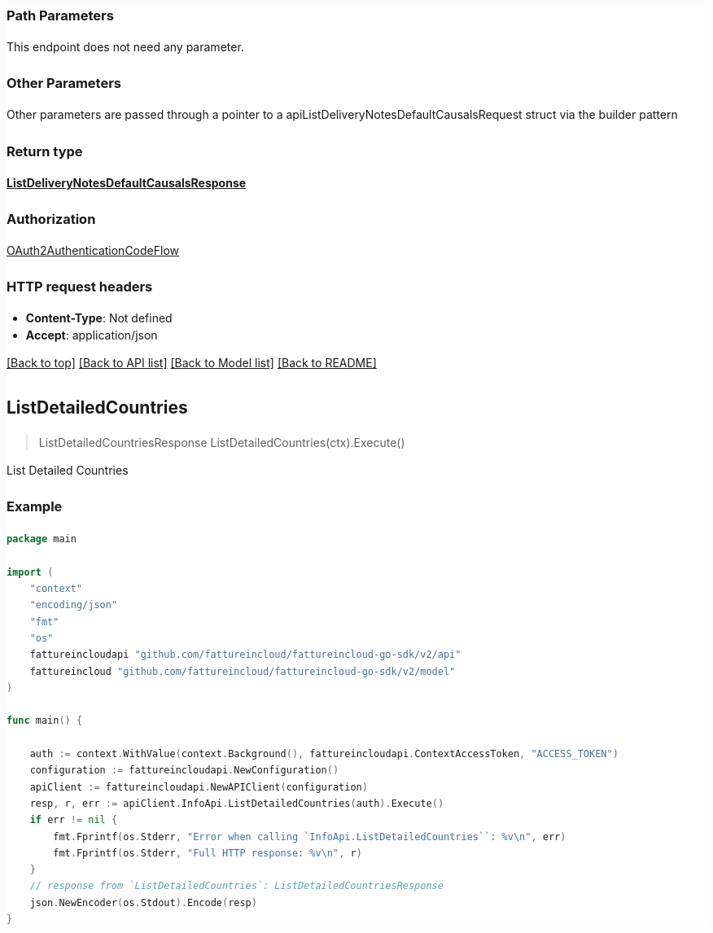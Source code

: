### Path Parameters

This endpoint does not need any parameter.

### Other Parameters

Other parameters are passed through a pointer to a apiListDeliveryNotesDefaultCausalsRequest struct via the builder pattern


### Return type

[**ListDeliveryNotesDefaultCausalsResponse**](ListDeliveryNotesDefaultCausalsResponse.md)

### Authorization

[OAuth2AuthenticationCodeFlow](../README.md#OAuth2AuthenticationCodeFlow)

### HTTP request headers

- **Content-Type**: Not defined
- **Accept**: application/json

[[Back to top]](#) [[Back to API list]](../README.md#documentation-for-api-endpoints)
[[Back to Model list]](../README.md#documentation-for-models)
[[Back to README]](../README.md)


## ListDetailedCountries

> ListDetailedCountriesResponse ListDetailedCountries(ctx).Execute()

List Detailed Countries



### Example

```go
package main

import (
    "context"
    "encoding/json"
    "fmt"
    "os"
    fattureincloudapi "github.com/fattureincloud/fattureincloud-go-sdk/v2/api"
    fattureincloud "github.com/fattureincloud/fattureincloud-go-sdk/v2/model"
)

func main() {

    auth := context.WithValue(context.Background(), fattureincloudapi.ContextAccessToken, "ACCESS_TOKEN")
    configuration := fattureincloudapi.NewConfiguration()
    apiClient := fattureincloudapi.NewAPIClient(configuration)
    resp, r, err := apiClient.InfoApi.ListDetailedCountries(auth).Execute()
    if err != nil {
        fmt.Fprintf(os.Stderr, "Error when calling `InfoApi.ListDetailedCountries``: %v\n", err)
        fmt.Fprintf(os.Stderr, "Full HTTP response: %v\n", r)
    }
    // response from `ListDetailedCountries`: ListDetailedCountriesResponse
    json.NewEncoder(os.Stdout).Encode(resp)
}
```
